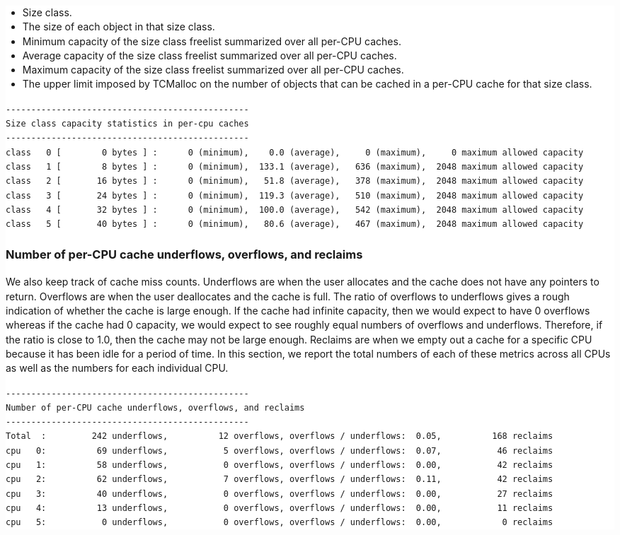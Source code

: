*   Size class.
*   The size of each object in that size class.
*   Minimum capacity of the size class freelist summarized over all per-CPU
    caches.
*   Average capacity of the size class freelist summarized over all per-CPU
    caches.
*   Maximum capacity of the size class freelist summarized over all per-CPU
    caches.
*   The upper limit imposed by TCMalloc on the number of objects that can be
    cached in a per-CPU cache for that size class.

```
------------------------------------------------
Size class capacity statistics in per-cpu caches
------------------------------------------------
class   0 [        0 bytes ] :      0 (minimum),    0.0 (average),     0 (maximum),     0 maximum allowed capacity
class   1 [        8 bytes ] :      0 (minimum),  133.1 (average),   636 (maximum),  2048 maximum allowed capacity
class   2 [       16 bytes ] :      0 (minimum),   51.8 (average),   378 (maximum),  2048 maximum allowed capacity
class   3 [       24 bytes ] :      0 (minimum),  119.3 (average),   510 (maximum),  2048 maximum allowed capacity
class   4 [       32 bytes ] :      0 (minimum),  100.0 (average),   542 (maximum),  2048 maximum allowed capacity
class   5 [       40 bytes ] :      0 (minimum),   80.6 (average),   467 (maximum),  2048 maximum allowed capacity
```

### Number of per-CPU cache underflows, overflows, and reclaims

We also keep track of cache miss counts. Underflows are when the user allocates
and the cache does not have any pointers to return. Overflows are when the user
deallocates and the cache is full. The ratio of overflows to underflows gives a
rough indication of whether the cache is large enough. If the cache had infinite
capacity, then we would expect to have 0 overflows whereas if the cache had 0
capacity, we would expect to see roughly equal numbers of overflows and
underflows. Therefore, if the ratio is close to 1.0, then the cache may not be
large enough. Reclaims are when we empty out a cache for a specific CPU because
it has been idle for a period of time. In this section, we report the total
numbers of each of these metrics across all CPUs as well as the numbers for each
individual CPU.

```
------------------------------------------------
Number of per-CPU cache underflows, overflows, and reclaims
------------------------------------------------
Total  :         242 underflows,          12 overflows, overflows / underflows:  0.05,          168 reclaims
cpu   0:          69 underflows,           5 overflows, overflows / underflows:  0.07,           46 reclaims
cpu   1:          58 underflows,           0 overflows, overflows / underflows:  0.00,           42 reclaims
cpu   2:          62 underflows,           7 overflows, overflows / underflows:  0.11,           42 reclaims
cpu   3:          40 underflows,           0 overflows, overflows / underflows:  0.00,           27 reclaims
cpu   4:          13 underflows,           0 overflows, overflows / underflows:  0.00,           11 reclaims
cpu   5:           0 underflows,           0 overflows, overflows / underflows:  0.00,            0 reclaims
```
